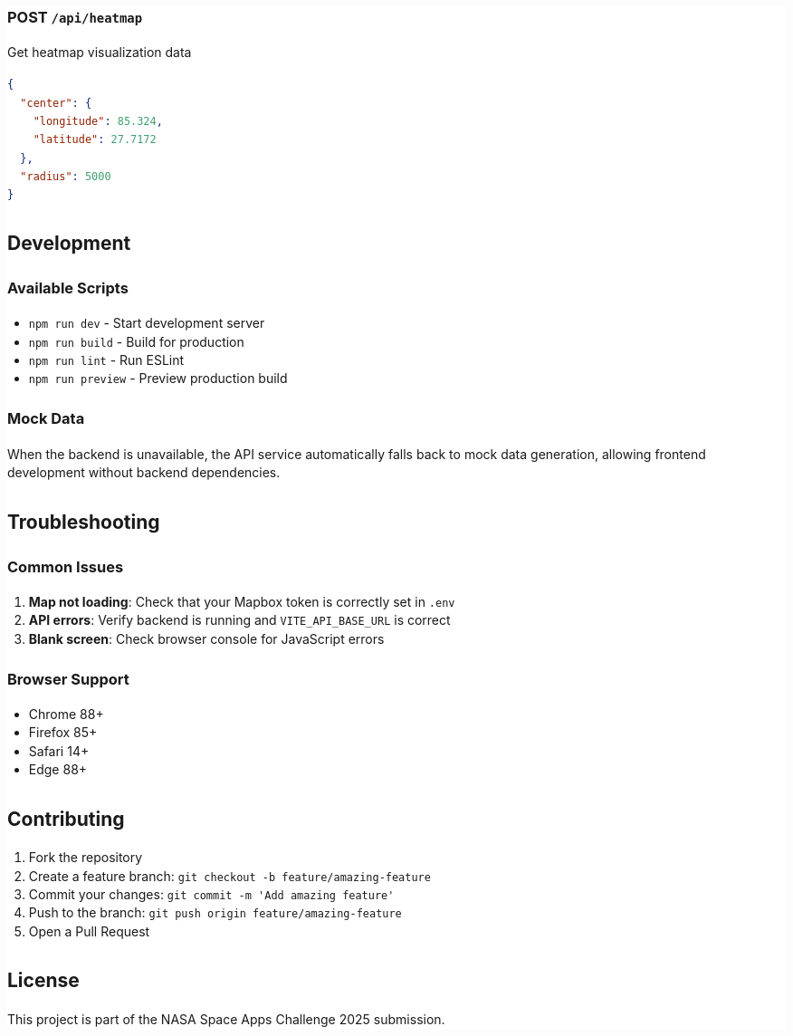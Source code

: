 ### POST `/api/heatmap`

Get heatmap visualization data

```json
{
  "center": {
    "longitude": 85.324,
    "latitude": 27.7172
  },
  "radius": 5000
}
```

## Development

### Available Scripts

- `npm run dev` - Start development server
- `npm run build` - Build for production
- `npm run lint` - Run ESLint
- `npm run preview` - Preview production build

### Mock Data

When the backend is unavailable, the API service automatically falls back to mock data generation, allowing frontend development without backend dependencies.

## Troubleshooting

### Common Issues

1. **Map not loading**: Check that your Mapbox token is correctly set in `.env`
2. **API errors**: Verify backend is running and `VITE_API_BASE_URL` is correct
3. **Blank screen**: Check browser console for JavaScript errors

### Browser Support

- Chrome 88+
- Firefox 85+
- Safari 14+
- Edge 88+

## Contributing

1. Fork the repository
2. Create a feature branch: `git checkout -b feature/amazing-feature`
3. Commit your changes: `git commit -m 'Add amazing feature'`
4. Push to the branch: `git push origin feature/amazing-feature`
5. Open a Pull Request

## License

This project is part of the NASA Space Apps Challenge 2025 submission.
